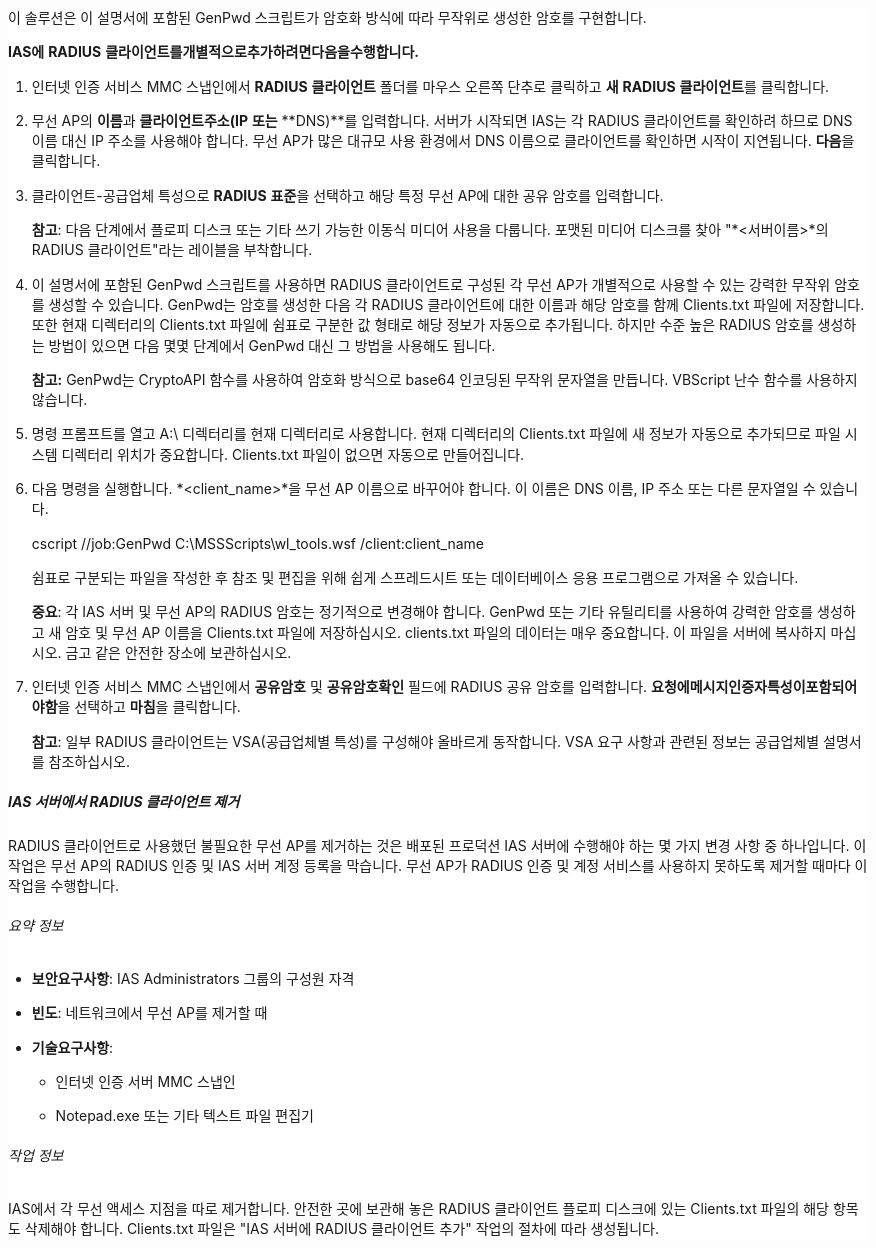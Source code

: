 이 솔루션은 이 설명서에 포함된 GenPwd 스크립트가 암호화 방식에 따라 무작위로 생성한 암호를 구현합니다.
  
**IAS에** **RADIUS** **클라이언트를개별적으로추가하려면다음을수행합니다.**
  
1.  인터넷 인증 서비스 MMC 스냅인에서 **RADIUS** **클라이언트** 폴더를 마우스 오른쪽 단추로 클릭하고 **새** **RADIUS** **클라이언트**를 클릭합니다.
  
2.  무선 AP의 **이름**과 **클라이언트주소(IP** **또는** **DNS)**를 입력합니다. 서버가 시작되면 IAS는 각 RADIUS 클라이언트를 확인하려 하므로 DNS 이름 대신 IP 주소를 사용해야 합니다. 무선 AP가 많은 대규모 사용 환경에서 DNS 이름으로 클라이언트를 확인하면 시작이 지연됩니다. **다음**을 클릭합니다.
  
3.  클라이언트-공급업체 특성으로 **RADIUS** **표준**을 선택하고 해당 특정 무선 AP에 대한 공유 암호를 입력합니다.
  
    **참고**: 다음 단계에서 플로피 디스크 또는 기타 쓰기 가능한 이동식 미디어 사용을 다룹니다. 포맷된 미디어 디스크를 찾아 "*&lt;서버이름&gt;*의 RADIUS 클라이언트"라는 레이블을 부착합니다.
  
4.  이 설명서에 포함된 GenPwd 스크립트를 사용하면 RADIUS 클라이언트로 구성된 각 무선 AP가 개별적으로 사용할 수 있는 강력한 무작위 암호를 생성할 수 있습니다. GenPwd는 암호를 생성한 다음 각 RADIUS 클라이언트에 대한 이름과 해당 암호를 함께 Clients.txt 파일에 저장합니다. 또한 현재 디렉터리의 Clients.txt 파일에 쉼표로 구분한 값 형태로 해당 정보가 자동으로 추가됩니다. 하지만 수준 높은 RADIUS 암호를 생성하는 방법이 있으면 다음 몇몇 단계에서 GenPwd 대신 그 방법을 사용해도 됩니다.
  
    **참고:** GenPwd는 CryptoAPI 함수를 사용하여 암호화 방식으로 base64 인코딩된 무작위 문자열을 만듭니다. VBScript 난수 함수를 사용하지 않습니다.
  
5.  명령 프롬프트를 열고 A:\\ 디렉터리를 현재 디렉터리로 사용합니다. 현재 디렉터리의 Clients.txt 파일에 새 정보가 자동으로 추가되므로 파일 시스템 디렉터리 위치가 중요합니다. Clients.txt 파일이 없으면 자동으로 만들어집니다.
  
6.  다음 명령을 실행합니다. *&lt;client\_name&gt;*을 무선 AP 이름으로 바꾸어야 합니다. 이 이름은 DNS 이름, IP 주소 또는 다른 문자열일 수 있습니다.
  
    cscript //job:GenPwd C:\\MSSScripts\\wl\_tools.wsf /client:client\_name
  
    쉼표로 구분되는 파일을 작성한 후 참조 및 편집을 위해 쉽게 스프레드시트 또는 데이터베이스 응용 프로그램으로 가져올 수 있습니다.
  
    **중요**: 각 IAS 서버 및 무선 AP의 RADIUS 암호는 정기적으로 변경해야 합니다. GenPwd 또는 기타 유틸리티를 사용하여 강력한 암호를 생성하고 새 암호 및 무선 AP 이름을 Clients.txt 파일에 저장하십시오. clients.txt 파일의 데이터는 매우 중요합니다. 이 파일을 서버에 복사하지 마십시오. 금고 같은 안전한 장소에 보관하십시오.
  
7.  인터넷 인증 서비스 MMC 스냅인에서 **공유암호** 및 **공유암호확인** 필드에 RADIUS 공유 암호를 입력합니다. **요청에메시지인증자특성이포함되어야함**을 선택하고 **마침**을 클릭합니다.
  
    **참고**: 일부 RADIUS 클라이언트는 VSA(공급업체별 특성)를 구성해야 올바르게 동작합니다. VSA 요구 사항과 관련된 정보는 공급업체별 설명서를 참조하십시오.
  
##### IAS 서버에서 RADIUS 클라이언트 제거
  
RADIUS 클라이언트로 사용했던 불필요한 무선 AP를 제거하는 것은 배포된 프로덕션 IAS 서버에 수행해야 하는 몇 가지 변경 사항 중 하나입니다. 이 작업은 무선 AP의 RADIUS 인증 및 IAS 서버 계정 등록을 막습니다. 무선 AP가 RADIUS 인증 및 계정 서비스를 사용하지 못하도록 제거할 때마다 이 작업을 수행합니다.
  
###### 요약 정보
  
-   **보안요구사항**: IAS Administrators 그룹의 구성원 자격
  
-   **빈도**: 네트워크에서 무선 AP를 제거할 때
  
-   **기술요구사항**:
  
    -   인터넷 인증 서버 MMC 스냅인
  
    -   Notepad.exe 또는 기타 텍스트 파일 편집기
  
###### 작업 정보
  
IAS에서 각 무선 액세스 지점을 따로 제거합니다. 안전한 곳에 보관해 놓은 RADIUS 클라이언트 플로피 디스크에 있는 Clients.txt 파일의 해당 항목도 삭제해야 합니다. Clients.txt 파일은 "IAS 서버에 RADIUS 클라이언트 추가" 작업의 절차에 따라 생성됩니다.
  